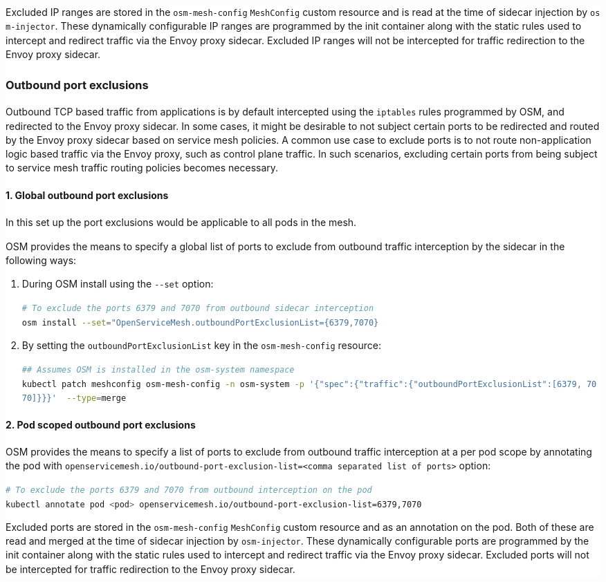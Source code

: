 Excluded IP ranges are stored in the `osm-mesh-config` `MeshConfig` custom resource and is read at the time of sidecar injection by `osm-injector`. These dynamically configurable IP ranges are programmed by the init container along with the static rules used to intercept and redirect traffic via the Envoy proxy sidecar. Excluded IP ranges will not be intercepted for traffic redirection to the Envoy proxy sidecar.

### Outbound port exclusions

Outbound TCP based traffic from applications is by default intercepted using the `iptables` rules programmed by OSM, and redirected to the Envoy proxy sidecar. In some cases, it might be desirable to not subject certain ports to be redirected and routed by the Envoy proxy sidecar based on service mesh policies. A common use case to exclude ports is to not route non-application logic based traffic via the Envoy proxy, such as control plane traffic. In such scenarios, excluding certain ports from being subject to service mesh traffic routing policies becomes necessary.

#### 1. Global outbound port exclusions

In this set up the port exclusions would be applicable to all pods in the mesh.

OSM provides the means to specify a global list of ports to exclude from outbound traffic interception by the sidecar in the following ways:

1. During OSM install using the `--set` option:
    ```bash
    # To exclude the ports 6379 and 7070 from outbound sidecar interception
    osm install --set="OpenServiceMesh.outboundPortExclusionList={6379,7070}
    ```

1. By setting the `outboundPortExclusionList` key in the `osm-mesh-config` resource:
    ```bash
    ## Assumes OSM is installed in the osm-system namespace
    kubectl patch meshconfig osm-mesh-config -n osm-system -p '{"spec":{"traffic":{"outboundPortExclusionList":[6379, 7070]}}}'  --type=merge
    ```

#### 2. Pod scoped outbound port exclusions

OSM provides the means to specify a list of ports to exclude from outbound traffic interception at a per pod scope by annotating the pod with  `openservicemesh.io/outbound-port-exclusion-list=<comma separated list of ports>` option:
```bash
# To exclude the ports 6379 and 7070 from outbound interception on the pod
kubectl annotate pod <pod> openservicemesh.io/outbound-port-exclusion-list=6379,7070
```

Excluded ports are stored in the `osm-mesh-config` `MeshConfig` custom resource and as an annotation on the pod. Both of these are read and merged at the time of sidecar injection by `osm-injector`. These dynamically configurable ports are programmed by the init container along with the static rules used to intercept and redirect traffic via the Envoy proxy sidecar. Excluded ports will not be intercepted for traffic redirection to the Envoy proxy sidecar.

